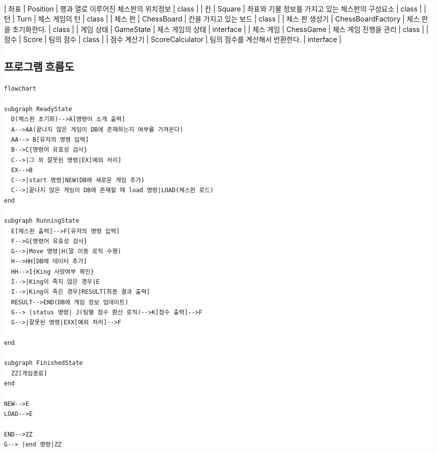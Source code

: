 | 좌표    | Position  | 행과 열로 이루어진 체스판의 위치정보             | class            |
| 칸     | Square    | 좌표와 기물 정보를 가지고 있는 체스판의 구성요소      | class            |
| 턴     | Turn      | 체스 게임의 턴                         | class            |
| 체스 판  | ChessBoard | 칸을 가지고 있는 보드            | class            |
| 체스 판 생성기  | ChessBoardFactory | 체스 판을 초기화한다.                  | class            |
| 게임 상태 | GameState | 체스 게임의 상태                        | interface             |
| 체스 게임 | ChessGame | 체스 게임 진행을 관리                     | class            |
| 점수 | Score | 팀의 점수                                      | class            |
| 점수 계산기 | ScoreCalculator | 팀의 점수를 계산해서 반환한다.            | interface            |


## 프로그램 흐름도
```mermaid
flowchart

subgraph ReadyState
  D(체스판 초기화)-->A[명령어 소개 출력]
  A-->AA(끝나지 않은 게임이 DB에 존재하는지 여부를 가져온다)
  AA--> B[유저의 명령 입력]
  B-->C{명령어 유효성 검사}
  C-->|그 외 잘못된 명령|EX[예외 처리]
  EX-->B
  C-->|start 명령|NEW(DB에 새로운 게임 추가)
  C-->|끝나지 않은 게임이 DB에 존재할 때 load 명령|LOAD(체스판 로드)
end

subgraph RunningState
  E[체스판 출력]-->F[유저의 명령 입력]
  F-->G{명령어 유효성 검사}
  G-->|Move 명령|H(말 이동 로직 수행)
  H-->HH[DB에 데이터 추가]
  HH-->I{King 사망여부 확인}
  I-->|King이 죽지 않은 경우|E
  I-->|King이 죽은 경우|RESULT[최종 결과 출력]
  RESULT-->END(DB에 게임 정보 업데이트)
  G--> |status 명령| J(팀별 점수 환산 로직)-->K[점수 출력]-->F
  G-->|잘못된 명령|EXX[예외 처리]-->F
  
end

subgraph FinishedState
  ZZ[게임종료]
end

NEW-->E
LOAD-->E

END-->ZZ
G--> |end 명령|ZZ
```
